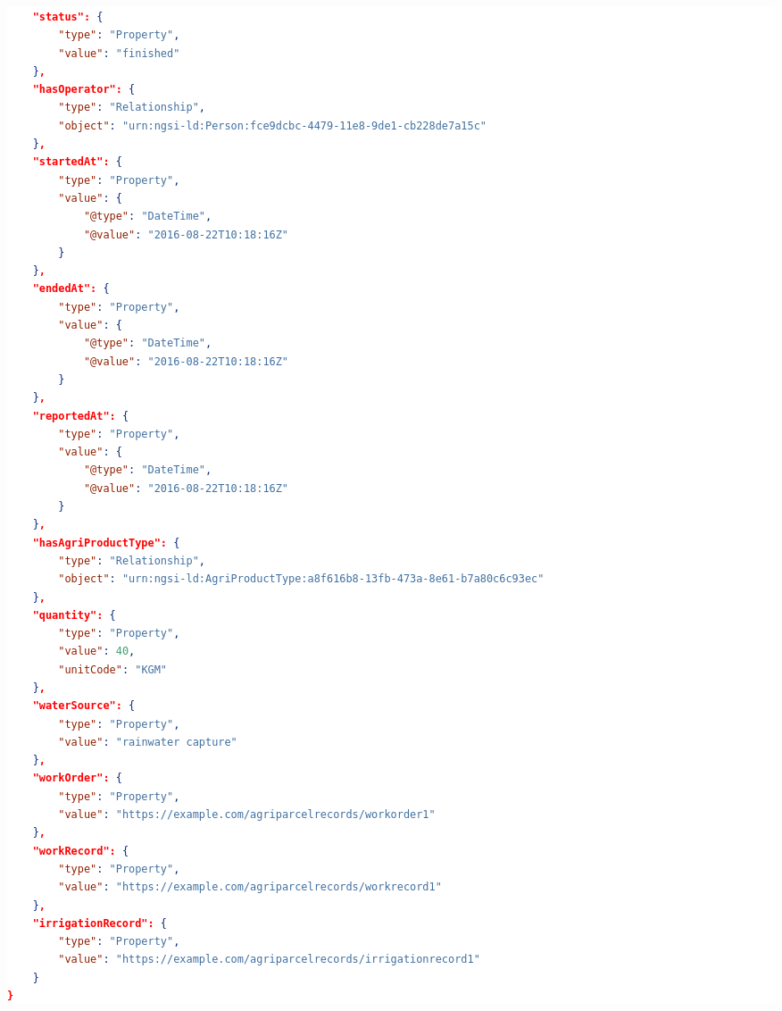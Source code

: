 ```json  
    "status": {  
        "type": "Property",  
        "value": "finished"  
    },  
    "hasOperator": {  
        "type": "Relationship",  
        "object": "urn:ngsi-ld:Person:fce9dcbc-4479-11e8-9de1-cb228de7a15c"  
    },  
    "startedAt": {  
        "type": "Property",  
        "value": {  
            "@type": "DateTime",  
            "@value": "2016-08-22T10:18:16Z"  
        }  
    },  
    "endedAt": {  
        "type": "Property",  
        "value": {  
            "@type": "DateTime",  
            "@value": "2016-08-22T10:18:16Z"  
        }  
    },  
    "reportedAt": {  
        "type": "Property",  
        "value": {  
            "@type": "DateTime",  
            "@value": "2016-08-22T10:18:16Z"  
        }  
    },  
    "hasAgriProductType": {  
        "type": "Relationship",  
        "object": "urn:ngsi-ld:AgriProductType:a8f616b8-13fb-473a-8e61-b7a80c6c93ec"  
    },  
    "quantity": {  
        "type": "Property",  
        "value": 40,  
        "unitCode": "KGM"  
    },  
    "waterSource": {  
        "type": "Property",  
        "value": "rainwater capture"  
    },  
    "workOrder": {  
        "type": "Property",  
        "value": "https://example.com/agriparcelrecords/workorder1"  
    },  
    "workRecord": {  
        "type": "Property",  
        "value": "https://example.com/agriparcelrecords/workrecord1"  
    },  
    "irrigationRecord": {  
        "type": "Property",  
        "value": "https://example.com/agriparcelrecords/irrigationrecord1"  
    }  
}  
```  
